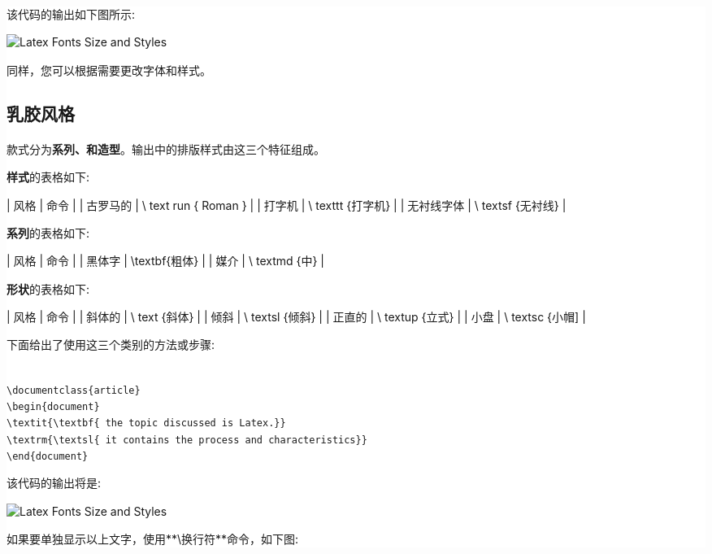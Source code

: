 该代码的输出如下图所示:

![Latex Fonts Size and Styles](../Images/f060506426ccb6841c76280289ee7f23.png)

同样，您可以根据需要更改字体和样式。

## 乳胶风格

款式分为**系列、**和**造型**。输出中的排版样式由这三个特征组成。

**样式**的表格如下:

| 风格 | 命令 |
| 古罗马的 | \ text run { Roman } |
| 打字机 | \ texttt {打字机} |
| 无衬线字体 | \ textsf {无衬线} |

**系列**的表格如下:

| 风格 | 命令 |
| 黑体字 | \textbf{粗体} |
| 媒介 | \ textmd {中} |

**形状**的表格如下:

| 风格 | 命令 |
| 斜体的 | \ text {斜体} |
| 倾斜 | \ textsl {倾斜} |
| 正直的 | \ textup {立式} |
| 小盘 | \ textsc {小帽] |

下面给出了使用这三个类别的方法或步骤:

```

\documentclass{article}
\begin{document}
\textit{\textbf{ the topic discussed is Latex.}}
\textrm{\textsl{ it contains the process and characteristics}}
\end{document}

```

该代码的输出将是:

![Latex Fonts Size and Styles](../Images/148232cf6f5ca2cb5c920fc70e74f7b4.png)

如果要单独显示以上文字，使用**\换行符**命令，如下图:
